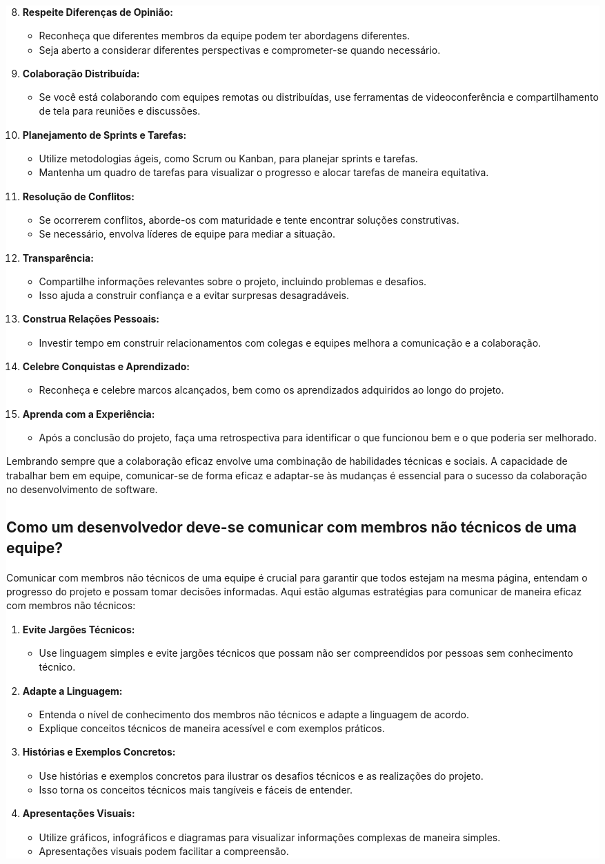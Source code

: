 8. **Respeite Diferenças de Opinião:**
   - Reconheça que diferentes membros da equipe podem ter abordagens diferentes.
   - Seja aberto a considerar diferentes perspectivas e comprometer-se quando necessário.

9. **Colaboração Distribuída:**
   - Se você está colaborando com equipes remotas ou distribuídas, use ferramentas de videoconferência e compartilhamento de tela para reuniões e discussões.

10. **Planejamento de Sprints e Tarefas:**
    - Utilize metodologias ágeis, como Scrum ou Kanban, para planejar sprints e tarefas.
    - Mantenha um quadro de tarefas para visualizar o progresso e alocar tarefas de maneira equitativa.

11. **Resolução de Conflitos:**
    - Se ocorrerem conflitos, aborde-os com maturidade e tente encontrar soluções construtivas.
    - Se necessário, envolva líderes de equipe para mediar a situação.

12. **Transparência:**
    - Compartilhe informações relevantes sobre o projeto, incluindo problemas e desafios.
    - Isso ajuda a construir confiança e a evitar surpresas desagradáveis.

13. **Construa Relações Pessoais:**
    - Investir tempo em construir relacionamentos com colegas e equipes melhora a comunicação e a colaboração.

14. **Celebre Conquistas e Aprendizado:**
    - Reconheça e celebre marcos alcançados, bem como os aprendizados adquiridos ao longo do projeto.

15. **Aprenda com a Experiência:**
    - Após a conclusão do projeto, faça uma retrospectiva para identificar o que funcionou bem e o que poderia ser melhorado.

Lembrando sempre que a colaboração eficaz envolve uma combinação de habilidades técnicas e sociais. A capacidade de trabalhar bem em equipe, comunicar-se de forma eficaz e adaptar-se às mudanças é essencial para o sucesso da colaboração no desenvolvimento de software.

## Como um desenvolvedor deve-se comunicar com membros não técnicos de uma equipe?
Comunicar com membros não técnicos de uma equipe é crucial para garantir que todos estejam na mesma página, entendam o progresso do projeto e possam tomar decisões informadas. Aqui estão algumas estratégias para comunicar de maneira eficaz com membros não técnicos:

1. **Evite Jargões Técnicos:**
   - Use linguagem simples e evite jargões técnicos que possam não ser compreendidos por pessoas sem conhecimento técnico.

2. **Adapte a Linguagem:**
   - Entenda o nível de conhecimento dos membros não técnicos e adapte a linguagem de acordo.
   - Explique conceitos técnicos de maneira acessível e com exemplos práticos.

3. **Histórias e Exemplos Concretos:**
   - Use histórias e exemplos concretos para ilustrar os desafios técnicos e as realizações do projeto.
   - Isso torna os conceitos técnicos mais tangíveis e fáceis de entender.

4. **Apresentações Visuais:**
   - Utilize gráficos, infográficos e diagramas para visualizar informações complexas de maneira simples.
   - Apresentações visuais podem facilitar a compreensão.
